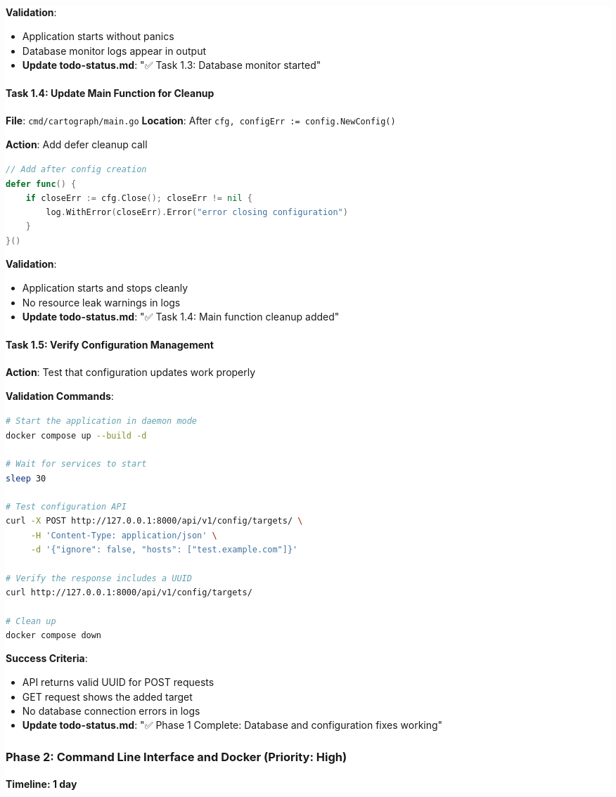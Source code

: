 **Validation**:
- Application starts without panics
- Database monitor logs appear in output
- **Update todo-status.md**: "✅ Task 1.3: Database monitor started"

#### Task 1.4: Update Main Function for Cleanup
**File**: `cmd/cartograph/main.go`
**Location**: After `cfg, configErr := config.NewConfig()`

**Action**: Add defer cleanup call
```go
// Add after config creation
defer func() {
    if closeErr := cfg.Close(); closeErr != nil {
        log.WithError(closeErr).Error("error closing configuration")
    }
}()
```

**Validation**:
- Application starts and stops cleanly
- No resource leak warnings in logs
- **Update todo-status.md**: "✅ Task 1.4: Main function cleanup added"

#### Task 1.5: Verify Configuration Management
**Action**: Test that configuration updates work properly

**Validation Commands**:
```bash
# Start the application in daemon mode
docker compose up --build -d

# Wait for services to start
sleep 30

# Test configuration API
curl -X POST http://127.0.0.1:8000/api/v1/config/targets/ \
     -H 'Content-Type: application/json' \
     -d '{"ignore": false, "hosts": ["test.example.com"]}'

# Verify the response includes a UUID
curl http://127.0.0.1:8000/api/v1/config/targets/

# Clean up
docker compose down
```

**Success Criteria**:
- API returns valid UUID for POST requests
- GET request shows the added target
- No database connection errors in logs
- **Update todo-status.md**: "✅ Phase 1 Complete: Database and configuration fixes working"

### Phase 2: Command Line Interface and Docker (Priority: High)  
**Timeline: 1 day**
